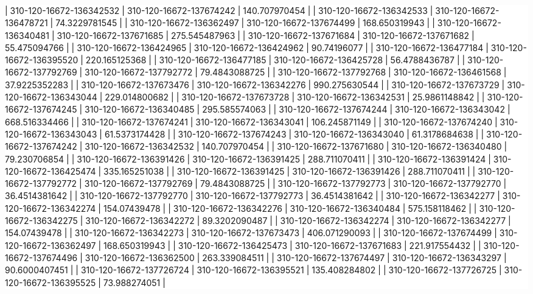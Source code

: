 | 310-120-16672-136342532 | 310-120-16672-137674242 | 140.707970454 |
| 310-120-16672-136342533 | 310-120-16672-136478721 | 74.3229781545 |
| 310-120-16672-136362497 | 310-120-16672-137674499 | 168.650319943 |
| 310-120-16672-136340481 | 310-120-16672-137671685 | 275.545487963 |
| 310-120-16672-137671684 | 310-120-16672-137671682 | 55.475094766 |
| 310-120-16672-136424965 | 310-120-16672-136424962 | 90.74196077 |
| 310-120-16672-136477184 | 310-120-16672-136395520 | 220.165125368 |
| 310-120-16672-136477185 | 310-120-16672-136425728 | 56.4788436787 |
| 310-120-16672-137792769 | 310-120-16672-137792772 | 79.4843088725 |
| 310-120-16672-137792768 | 310-120-16672-136461568 | 37.9225352283 |
| 310-120-16672-137673476 | 310-120-16672-136342276 | 990.275630544 |
| 310-120-16672-137673729 | 310-120-16672-136343044 | 229.014800682 |
| 310-120-16672-137673728 | 310-120-16672-136342531 | 25.9861148842 |
| 310-120-16672-137674245 | 310-120-16672-136340485 | 295.585574063 |
| 310-120-16672-137674244 | 310-120-16672-136343042 | 668.516334466 |
| 310-120-16672-137674241 | 310-120-16672-136343041 | 106.245871149 |
| 310-120-16672-137674240 | 310-120-16672-136343043 | 61.5373174428 |
| 310-120-16672-137674243 | 310-120-16672-136343040 | 61.3178684638 |
| 310-120-16672-137674242 | 310-120-16672-136342532 | 140.707970454 |
| 310-120-16672-137671680 | 310-120-16672-136340480 | 79.230706854 |
| 310-120-16672-136391426 | 310-120-16672-136391425 | 288.711070411 |
| 310-120-16672-136391424 | 310-120-16672-136425474 | 335.165251038 |
| 310-120-16672-136391425 | 310-120-16672-136391426 | 288.711070411 |
| 310-120-16672-137792772 | 310-120-16672-137792769 | 79.4843088725 |
| 310-120-16672-137792773 | 310-120-16672-137792770 | 36.4514381642 |
| 310-120-16672-137792770 | 310-120-16672-137792773 | 36.4514381642 |
| 310-120-16672-136342277 | 310-120-16672-136342274 | 154.07439478 |
| 310-120-16672-136342276 | 310-120-16672-136340484 | 575.158118462 |
| 310-120-16672-136342275 | 310-120-16672-136342272 | 89.3202090487 |
| 310-120-16672-136342274 | 310-120-16672-136342277 | 154.07439478 |
| 310-120-16672-136342273 | 310-120-16672-137673473 | 406.071290093 |
| 310-120-16672-137674499 | 310-120-16672-136362497 | 168.650319943 |
| 310-120-16672-136425473 | 310-120-16672-137671683 | 221.917554432 |
| 310-120-16672-137674496 | 310-120-16672-136362500 | 263.339084511 |
| 310-120-16672-137674497 | 310-120-16672-136343297 | 90.6000407451 |
| 310-120-16672-137726724 | 310-120-16672-136395521 | 135.408284802 |
| 310-120-16672-137726725 | 310-120-16672-136395525 | 73.988274051 |